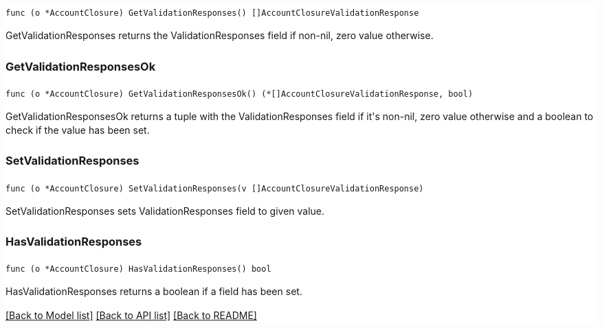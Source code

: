 `func (o *AccountClosure) GetValidationResponses() []AccountClosureValidationResponse`

GetValidationResponses returns the ValidationResponses field if non-nil, zero value otherwise.

### GetValidationResponsesOk

`func (o *AccountClosure) GetValidationResponsesOk() (*[]AccountClosureValidationResponse, bool)`

GetValidationResponsesOk returns a tuple with the ValidationResponses field if it's non-nil, zero value otherwise
and a boolean to check if the value has been set.

### SetValidationResponses

`func (o *AccountClosure) SetValidationResponses(v []AccountClosureValidationResponse)`

SetValidationResponses sets ValidationResponses field to given value.

### HasValidationResponses

`func (o *AccountClosure) HasValidationResponses() bool`

HasValidationResponses returns a boolean if a field has been set.


[[Back to Model list]](../README.md#documentation-for-models) [[Back to API list]](../README.md#documentation-for-api-endpoints) [[Back to README]](../README.md)


